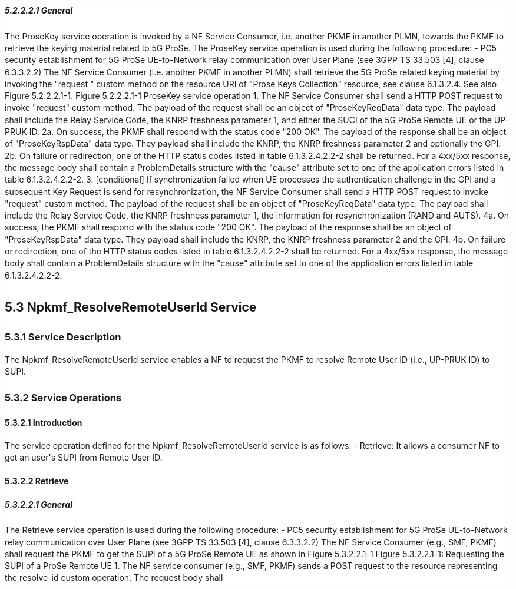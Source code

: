 ##### 5.2.2.2.1 General
The ProseKey service operation is invoked by a NF Service Consumer, i.e.
another PKMF in another PLMN, towards the PKMF to retrieve the keying material
related to 5G ProSe.
The ProseKey service operation is used during the following procedure:
\- PC5 security establishment for 5G ProSe UE-to-Network relay communication
over User Plane (see 3GPP TS 33.503 [4], clause 6.3.3.2.2)
The NF Service Consumer (i.e. another PKMF in another PLMN) shall retrieve the
5G ProSe related keying material by invoking the \"request \" custom method on
the resource URI of \"Prose Keys Collection\" resource, see clause 6.1.3.2.4.
See also Figure 5.2.2.2.1-1.
Figure 5.2.2.2.1-1 ProseKey service operation
1\. The NF Service Consumer shall send a HTTP POST request to invoke
\"request\" custom method. The payload of the request shall be an object of
\"ProseKeyReqData\" data type. The payload shall include the Relay Service
Code, the KNRP freshness parameter 1, and either the SUCI of the 5G ProSe
Remote UE or the UP-PRUK ID.
2a. On success, the PKMF shall respond with the status code \"200 OK\". The
payload of the response shall be an object of \"ProseKeyRspData\" data type.
They payload shall include the KNRP, the KNRP freshness parameter 2 and
optionally the GPI.
2b. On failure or redirection, one of the HTTP status codes listed in table
6.1.3.2.4.2.2-2 shall be returned. For a 4xx/5xx response, the message body
shall contain a ProblemDetails structure with the \"cause\" attribute set to
one of the application errors listed in table 6.1.3.2.4.2.2-2.
3\. [conditional] If synchronization failed when UE processes the
authentication challenge in the GPI and a subsequent Key Request is send for
resynchronization, the NF Service Consumer shall send a HTTP POST request to
invoke \"request\" custom method. The payload of the request shall be an
object of \"ProseKeyReqData\" data type. The payload shall include the Relay
Service Code, the KNRP freshness parameter 1, the information for
resynchronization (RAND and AUTS).
4a. On success, the PKMF shall respond with the status code \"200 OK\". The
payload of the response shall be an object of \"ProseKeyRspData\" data type.
They payload shall include the KNRP, the KNRP freshness parameter 2 and the
GPI.
4b. On failure or redirection, one of the HTTP status codes listed in table
6.1.3.2.4.2.2-2 shall be returned. For a 4xx/5xx response, the message body
shall contain a ProblemDetails structure with the \"cause\" attribute set to
one of the application errors listed in table 6.1.3.2.4.2.2-2.
## 5.3 Npkmf_ResolveRemoteUserId Service
### 5.3.1 Service Description
The Npkmf_ResolveRemoteUserId service enables a NF to request the PKMF to
resolve Remote User ID (i.e., UP-PRUK ID) to SUPI.
### 5.3.2 Service Operations
#### 5.3.2.1 Introduction
The service operation defined for the Npkmf_ResolveRemoteUserId service is as
follows:
\- Retrieve: It allows a consumer NF to get an user's SUPI from Remote User
ID.
#### 5.3.2.2 Retrieve
##### 5.3.2.2.1 General
The Retrieve service operation is used during the following procedure:
\- PC5 security establishment for 5G ProSe UE-to-Network relay communication
over User Plane (see 3GPP TS 33.503 [4], clause 6.3.3.2.2)
The NF Service Consumer (e.g., SMF, PKMF) shall request the PKMF to get the
SUPI of a 5G ProSe Remote UE as shown in Figure 5.3.2.2.1-1
Figure 5.3.2.2.1-1: Requesting the SUPI of a ProSe Remote UE
1\. The NF service consumer (e.g., SMF, PKMF) sends a POST request to the
resource representing the resolve-id custom operation. The request body shall